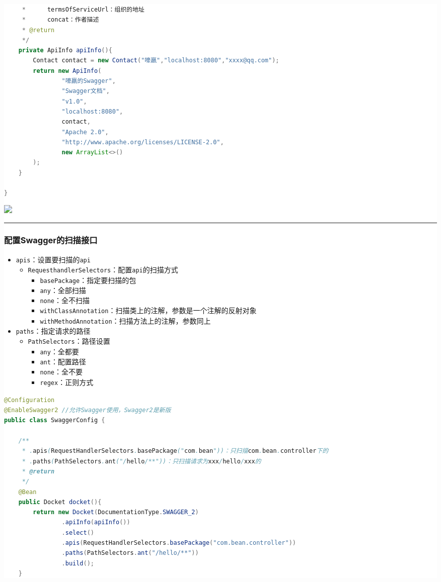 ```java
     *      termsOfServiceUrl：组织的地址
     *      concat：作者描述
     * @return
     */
    private ApiInfo apiInfo(){
        Contact contact = new Contact("嚎羸","localhost:8080","xxxx@qq.com");
        return new ApiInfo(
                "嚎羸的Swagger",
                "Swagger文档",
                "v1.0",
                "localhost:8080",
                contact,
                "Apache 2.0",
                "http://www.apache.org/licenses/LICENSE-2.0",
                new ArrayList<>()
        );
    }

}
```



![](https://img2020.cnblogs.com/blog/2043786/202101/2043786-20210106193543436-1428217450.png)

---

### 配置Swagger的扫描接口


+ `apis`：设置要扫描的`api`
    - `RequesthandlerSelectors`：配置`api`的扫描方式
        * `basePackage`：指定要扫描的包
        * `any`：全部扫描
        * `none`：全不扫描
        * `withClassAnnotation`：扫描类上的注解，参数是一个注解的反射对象
        * `withMethodAnnotation`：扫描方法上的注解，参数同上
+ `paths`：指定请求的路径
    - `PathSelectors`：路径设置
        * `any`：全都要
        * `ant`：配置路径
        * `none`：全不要
        * `regex`：正则方式



```java
@Configuration
@EnableSwagger2 //允许Swagger使用，Swagger2是新版
public class SwaggerConfig {

    /**
     * .apis(RequestHandlerSelectors.basePackage("com.bean"))：只扫描com.bean.controller下的
     * .paths(PathSelectors.ant("/hello/**"))：只扫描请求为xxx/hello/xxx的
     * @return
     */
    @Bean
    public Docket docket(){
        return new Docket(DocumentationType.SWAGGER_2)
                .apiInfo(apiInfo())
                .select()
                .apis(RequestHandlerSelectors.basePackage("com.bean.controller"))
                .paths(PathSelectors.ant("/hello/**"))
                .build();
    }

```